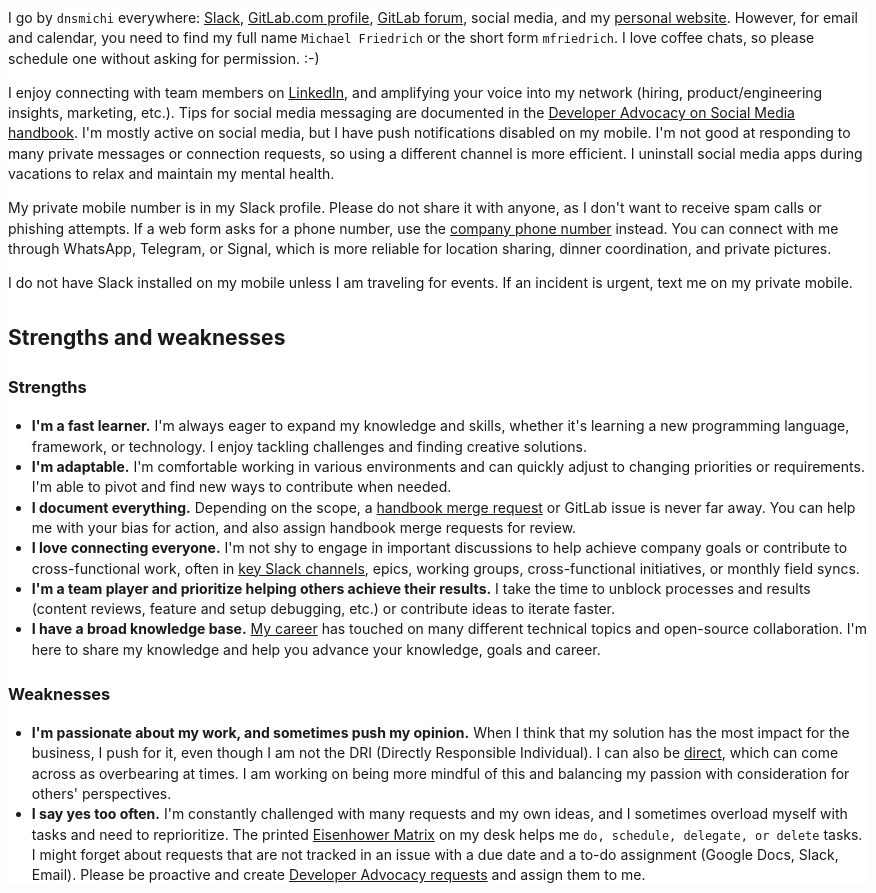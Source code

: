 I go by `dnsmichi` everywhere: [Slack](https://gitlab.enterprise.slack.com/team/UUCF3K61G), [GitLab.com profile](https://gitlab.com/dnsmichi), [GitLab forum](https://forum.gitlab.com/u/dnsmichi/summary), social media, and my [personal website](https://dnsmichi.at/). However, for email and calendar, you need to find my full name `Michael Friedrich` or the short form `mfriedrich`. I love coffee chats, so please schedule one without asking for permission. :-)

I enjoy connecting with team members on [LinkedIn](https://www.linkedin.com/in/dnsmichi/), and amplifying your voice into my network (hiring, product/engineering insights, marketing, etc.). Tips for social media messaging are documented in the [Developer Advocacy on Social Media handbook](https://handbook.gitlab.com/handbook/marketing/developer-relations/developer-advocacy/social-media/). I'm mostly active on social media, but I have push notifications disabled on my mobile. I'm not good at responding to many private messages or connection requests, so using a different channel is more efficient. I uninstall social media apps during vacations to relax and maintain my mental health.

My private mobile number is in my Slack profile. Please do not share it with anyone, as I don't want to receive spam calls or phishing attempts. If a web form asks for a phone number, use the [company phone number](https://handbook.gitlab.com/handbook/communication/#company-phone-number) instead. You can connect with me through WhatsApp, Telegram, or Signal, which is more reliable for location sharing, dinner coordination, and private pictures.

I do not have Slack installed on my mobile unless I am traveling for events. If an incident is urgent, text me on my private mobile.

## Strengths and weaknesses

### Strengths

- **I'm a fast learner.** I'm always eager to expand my knowledge and skills, whether it's learning a new programming language, framework, or technology. I enjoy tackling challenges and finding creative solutions.
- **I'm adaptable.** I'm comfortable working in various environments and can quickly adjust to changing priorities or requirements. I'm able to pivot and find new ways to contribute when needed.
- **I document everything.** Depending on the scope, a [handbook merge request](https://gitlab.com/groups/gitlab-com/content-sites/-/merge_requests?scope=all&state=all&author_username=dnsmichi) or GitLab issue is never far away. You can help me with your bias for action, and also assign handbook merge requests for review.
- **I love connecting everyone.** I'm not shy to engage in important discussions to help achieve company goals or contribute to cross-functional work, often in [key Slack channels](https://handbook.gitlab.com/handbook/communication/chat/#key-slack-channels), epics, working groups, cross-functional initiatives, or monthly field syncs.
- **I'm a team player and prioritize helping others achieve their results.** I take the time to unblock processes and results (content reviews, feature and setup debugging, etc.) or contribute ideas to iterate faster.
- **I have a broad knowledge base.** [My career](https://dnsmichi.at/about/) has touched on many different technical topics and open-source collaboration. I'm here to share my knowledge and help you advance your knowledge, goals and career.

### Weaknesses

- **I'm passionate about my work, and sometimes push my opinion.** When I think that my solution has the most impact for the business, I push for it, even though I am not the DRI (Directly Responsible Individual). I can also be [direct](https://handbook.gitlab.com/handbook/values/#directness), which can come across as overbearing at times. I am working on being more mindful of this and balancing my passion with consideration for others' perspectives.
- **I say yes too often.** I'm constantly challenged with many requests and my own ideas, and I sometimes overload myself with tasks and need to reprioritize. The printed [Eisenhower Matrix](https://slab.com/blog/eisenhower-matrix/) on my desk helps me `do, schedule, delegate, or delete` tasks. I might forget about requests that are not tracked in an issue with a due date and a to-do assignment (Google Docs, Slack, Email). Please be proactive and create [Developer Advocacy requests](https://handbook.gitlab.com/handbook/marketing/developer-relations/developer-advocacy/#want-to-work-with-the-team) and assign them to me.